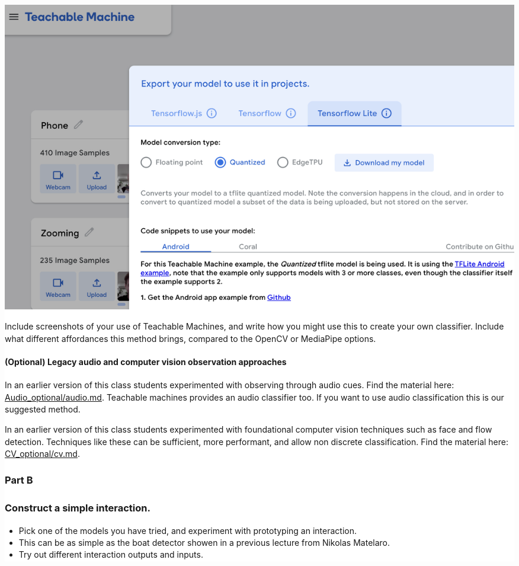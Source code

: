 ![Tensorflow Lite Download](Readme_files/tml_download-model.png)

Include screenshots of your use of Teachable Machines, and write how you might use this to create your own classifier. Include what different affordances this method brings, compared to the OpenCV or MediaPipe options.

#### (Optional) Legacy audio and computer vision observation approaches
In an earlier version of this class students experimented with observing through audio cues. Find the material here:
[Audio_optional/audio.md](Audio_optional/audio.md). 
Teachable machines provides an audio classifier too. If you want to use audio classification this is our suggested method. 

In an earlier version of this class students experimented with foundational computer vision techniques such as face and flow detection. Techniques like these can be sufficient, more performant, and allow non discrete classification. Find the material here:
[CV_optional/cv.md](CV_optional/cv.md).

### Part B
### Construct a simple interaction.

* Pick one of the models you have tried, and experiment with prototyping an interaction.
* This can be as simple as the boat detector showen in a previous lecture from Nikolas Matelaro.
* Try out different interaction outputs and inputs.
